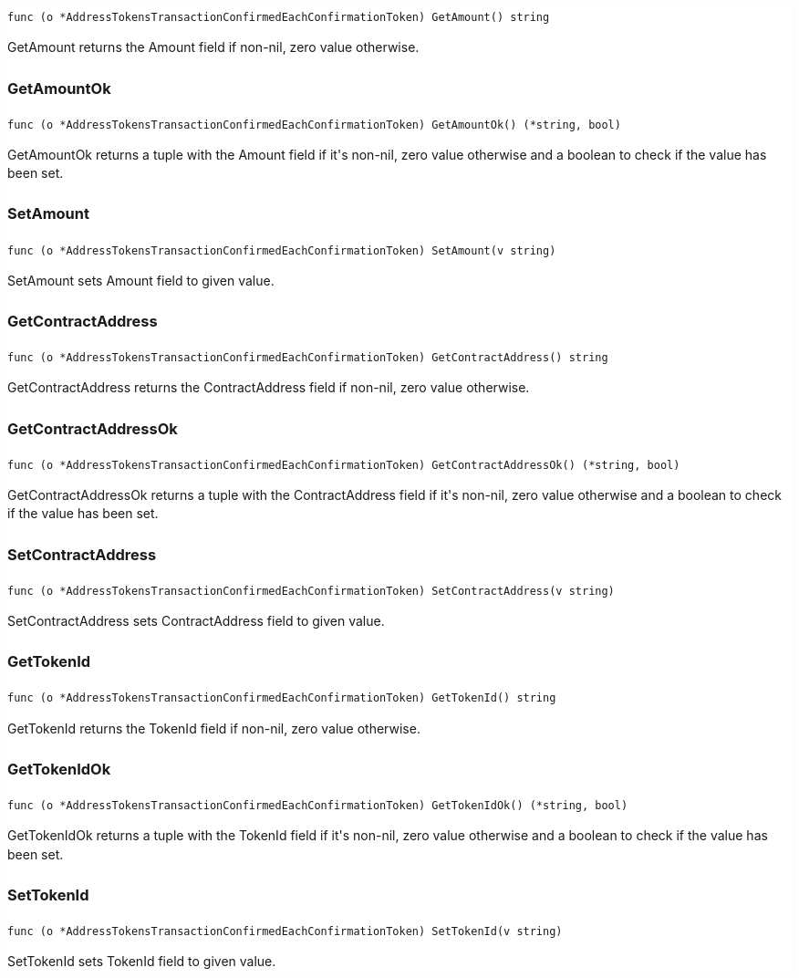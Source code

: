 `func (o *AddressTokensTransactionConfirmedEachConfirmationToken) GetAmount() string`

GetAmount returns the Amount field if non-nil, zero value otherwise.

### GetAmountOk

`func (o *AddressTokensTransactionConfirmedEachConfirmationToken) GetAmountOk() (*string, bool)`

GetAmountOk returns a tuple with the Amount field if it's non-nil, zero value otherwise
and a boolean to check if the value has been set.

### SetAmount

`func (o *AddressTokensTransactionConfirmedEachConfirmationToken) SetAmount(v string)`

SetAmount sets Amount field to given value.


### GetContractAddress

`func (o *AddressTokensTransactionConfirmedEachConfirmationToken) GetContractAddress() string`

GetContractAddress returns the ContractAddress field if non-nil, zero value otherwise.

### GetContractAddressOk

`func (o *AddressTokensTransactionConfirmedEachConfirmationToken) GetContractAddressOk() (*string, bool)`

GetContractAddressOk returns a tuple with the ContractAddress field if it's non-nil, zero value otherwise
and a boolean to check if the value has been set.

### SetContractAddress

`func (o *AddressTokensTransactionConfirmedEachConfirmationToken) SetContractAddress(v string)`

SetContractAddress sets ContractAddress field to given value.


### GetTokenId

`func (o *AddressTokensTransactionConfirmedEachConfirmationToken) GetTokenId() string`

GetTokenId returns the TokenId field if non-nil, zero value otherwise.

### GetTokenIdOk

`func (o *AddressTokensTransactionConfirmedEachConfirmationToken) GetTokenIdOk() (*string, bool)`

GetTokenIdOk returns a tuple with the TokenId field if it's non-nil, zero value otherwise
and a boolean to check if the value has been set.

### SetTokenId

`func (o *AddressTokensTransactionConfirmedEachConfirmationToken) SetTokenId(v string)`

SetTokenId sets TokenId field to given value.
